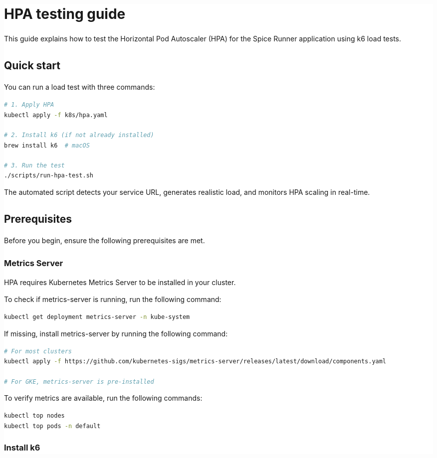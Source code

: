 # HPA testing guide

This guide explains how to test the Horizontal Pod Autoscaler (HPA) for the Spice Runner application using k6 load tests.

## Quick start

You can run a load test with three commands:

```bash
# 1. Apply HPA
kubectl apply -f k8s/hpa.yaml

# 2. Install k6 (if not already installed)
brew install k6  # macOS

# 3. Run the test
./scripts/run-hpa-test.sh
```

The automated script detects your service URL, generates realistic load, and monitors HPA scaling in real-time.

## Prerequisites

Before you begin, ensure the following prerequisites are met.

### Metrics Server

HPA requires Kubernetes Metrics Server to be installed in your cluster.

To check if metrics-server is running, run the following command:

```bash
kubectl get deployment metrics-server -n kube-system
```

If missing, install metrics-server by running the following command:

```bash
# For most clusters
kubectl apply -f https://github.com/kubernetes-sigs/metrics-server/releases/latest/download/components.yaml

# For GKE, metrics-server is pre-installed
```

To verify metrics are available, run the following commands:

```bash
kubectl top nodes
kubectl top pods -n default
```

### Install k6
